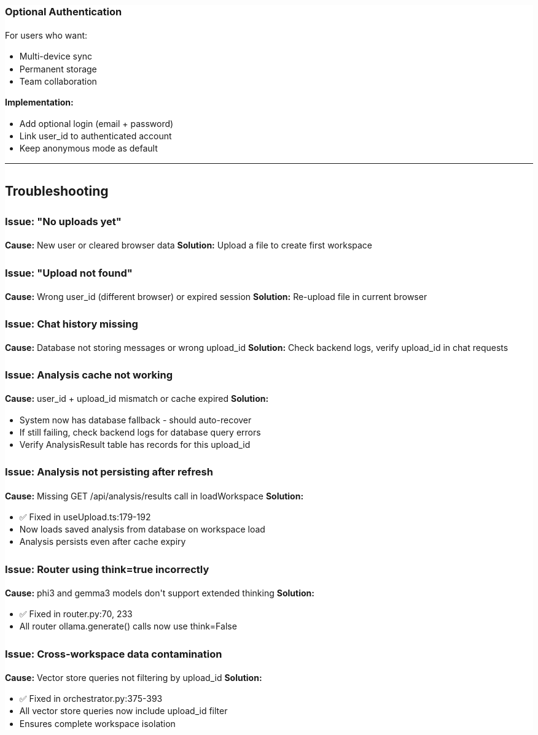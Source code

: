 ### Optional Authentication
For users who want:
- Multi-device sync
- Permanent storage
- Team collaboration

**Implementation:**
- Add optional login (email + password)
- Link user_id to authenticated account
- Keep anonymous mode as default

---

## Troubleshooting

### Issue: "No uploads yet"
**Cause:** New user or cleared browser data
**Solution:** Upload a file to create first workspace

### Issue: "Upload not found"
**Cause:** Wrong user_id (different browser) or expired session
**Solution:** Re-upload file in current browser

### Issue: Chat history missing
**Cause:** Database not storing messages or wrong upload_id
**Solution:** Check backend logs, verify upload_id in chat requests

### Issue: Analysis cache not working
**Cause:** user_id + upload_id mismatch or cache expired
**Solution:**
- System now has database fallback - should auto-recover
- If still failing, check backend logs for database query errors
- Verify AnalysisResult table has records for this upload_id

### Issue: Analysis not persisting after refresh
**Cause:** Missing GET /api/analysis/results call in loadWorkspace
**Solution:**
- ✅ Fixed in useUpload.ts:179-192
- Now loads saved analysis from database on workspace load
- Analysis persists even after cache expiry

### Issue: Router using think=true incorrectly
**Cause:** phi3 and gemma3 models don't support extended thinking
**Solution:**
- ✅ Fixed in router.py:70, 233
- All router ollama.generate() calls now use think=False

### Issue: Cross-workspace data contamination
**Cause:** Vector store queries not filtering by upload_id
**Solution:**
- ✅ Fixed in orchestrator.py:375-393
- All vector store queries now include upload_id filter
- Ensures complete workspace isolation
